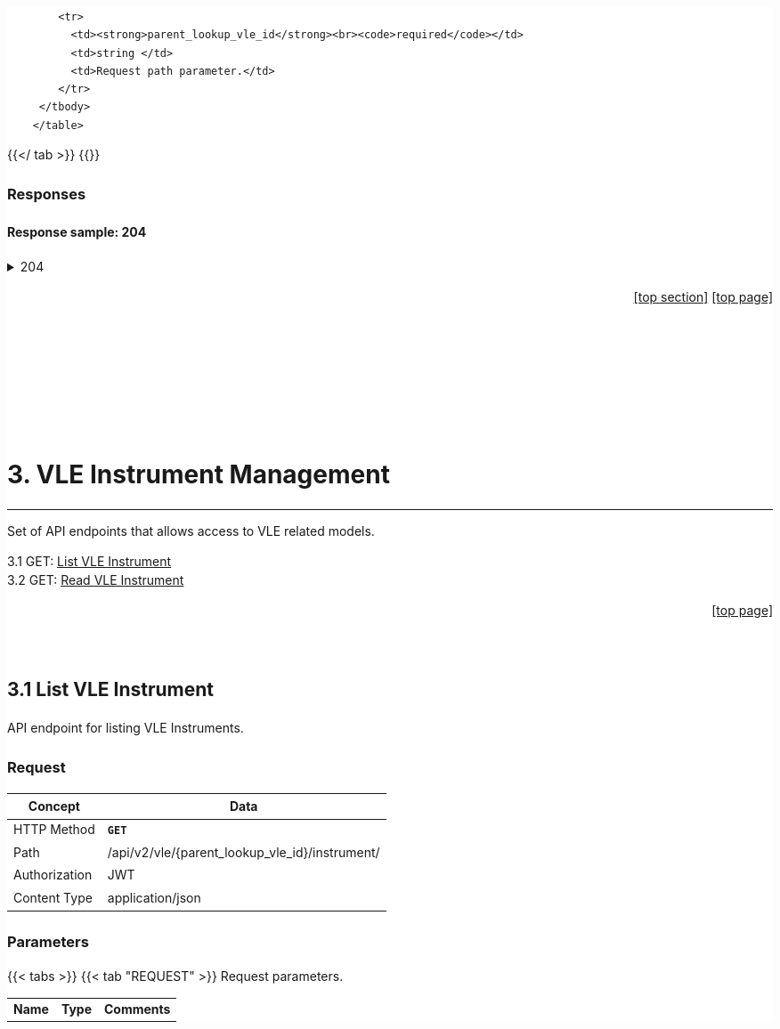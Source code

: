             <tr>
              <td><strong>parent_lookup_vle_id</strong><br><code>required</code></td>
              <td>string </td>
              <td>Request path parameter.</td>
            </tr>
         </tbody>
        </table>
  {{</ tab >}}
{{</tabs>}}

### Responses

#### Response sample: 204
<details><summary>204</summary></details>

<div style="text-align:right">

[[top section]](#vle_course_management) [[top page]](#table-of-content) 
</div>
<br>


<br><br><br><br>

# 3. VLE Instrument Management <a name="vle_instrument_management"></a>
---

Set of API endpoints that allows access to VLE related models.

  3.1 GET: [List VLE Instrument](#vle_instrument_list)<br>
  3.2 GET: [Read VLE Instrument](#vle_instrument_read)<br>
<div style="text-align:right">

[[top page]](#table-of-content) 
</div>
<br>


## 3.1 List VLE Instrument <a name="vle_instrument_list"></a>

API endpoint for listing VLE Instruments.

### Request

Concept | Data
-- | --
HTTP Method | <code>**GET**</code>
Path | /api/v2/vle/{parent_lookup_vle_id}/instrument/
Authorization | JWT
Content Type | application/json

### Parameters
{{< tabs >}}
  {{< tab "REQUEST" >}}
   Request parameters.<br>
    <table>
      <tbody>
          <tr>
              <td><strong>Name</strong></td>
              <td><strong>Type</strong></td>
              <td><strong>Comments</strong></td>
          </tr>
          <tr>